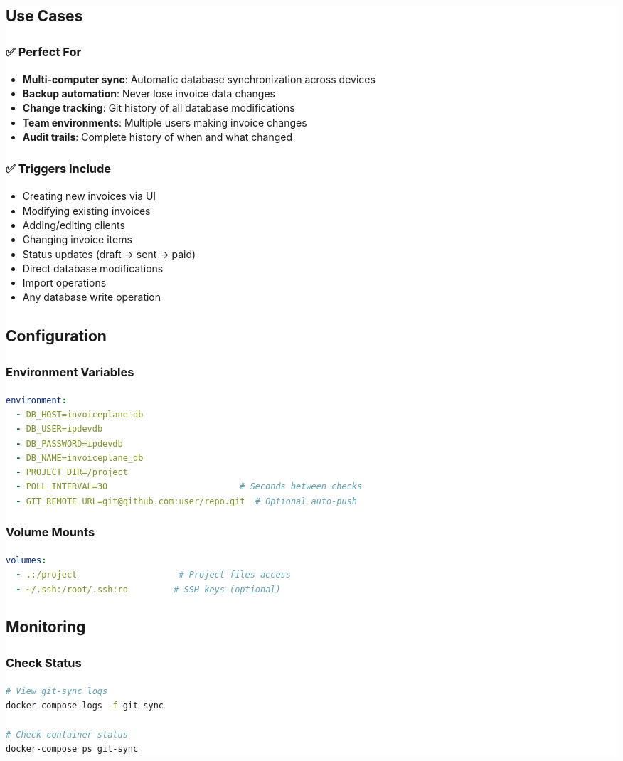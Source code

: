 ## Use Cases

### ✅ **Perfect For**
- **Multi-computer sync**: Automatic database synchronization across devices
- **Backup automation**: Never lose invoice data changes
- **Change tracking**: Git history of all database modifications
- **Team environments**: Multiple users making invoice changes
- **Audit trails**: Complete history of when and what changed

### ✅ **Triggers Include**
- Creating new invoices via UI
- Modifying existing invoices
- Adding/editing clients
- Changing invoice items
- Status updates (draft → sent → paid)
- Direct database modifications
- Import operations
- Any database write operation

## Configuration

### Environment Variables

```yaml
environment:
  - DB_HOST=invoiceplane-db
  - DB_USER=ipdevdb
  - DB_PASSWORD=ipdevdb
  - DB_NAME=invoiceplane_db
  - PROJECT_DIR=/project
  - POLL_INTERVAL=30                          # Seconds between checks
  - GIT_REMOTE_URL=git@github.com:user/repo.git  # Optional auto-push
```

### Volume Mounts

```yaml
volumes:
  - .:/project                    # Project files access
  - ~/.ssh:/root/.ssh:ro         # SSH keys (optional)
```

## Monitoring

### Check Status
```bash
# View git-sync logs
docker-compose logs -f git-sync

# Check container status
docker-compose ps git-sync
```
